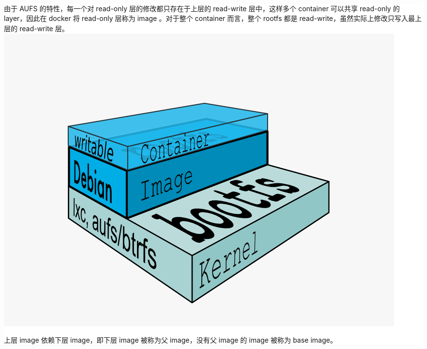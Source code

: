 由于 AUFS 的特性，每一个对 read-only 层的修改都只存在于上层的 read-write 层中，这样多个 container 可以共享 read-only 的 layer，因此在 docker 将 read-only 层称为 image 。对于整个 container 而言，整个 rootfs 都是 read-write，虽然实际上修改只写入最上层的 read-write 层。
![docker_layer](image/linux_4.png)

上层 image 依赖下层 image，即下层 image 被称为父 image，没有父 image 的 image 被称为 base image。

